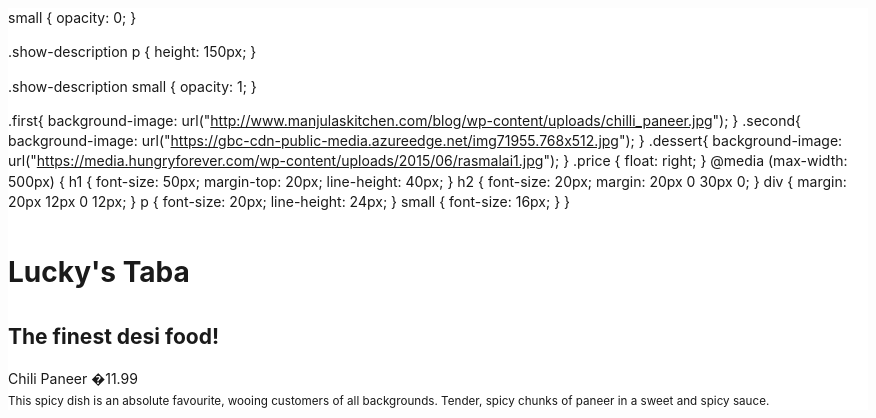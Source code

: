 small {
  opacity: 0;
}

.show-description p {
  height: 150px;
}

.show-description small {
  opacity: 1;
}

.first{
  background-image: url("http://www.manjulaskitchen.com/blog/wp-content/uploads/chilli_paneer.jpg");
}
.second{
  background-image: url("https://gbc-cdn-public-media.azureedge.net/img71955.768x512.jpg");
}
.dessert{
  background-image: url("https://media.hungryforever.com/wp-content/uploads/2015/06/rasmalai1.jpg");
}
.price {
  float: right;
}
@media (max-width: 500px) {
  h1 {
    font-size: 50px;
    margin-top: 20px;
    line-height: 40px;
  }
  h2 {
    font-size: 20px;
    margin: 20px 0 30px 0;
  }
  div {
    margin: 20px 12px 0 12px;
  }
  p {
    font-size: 20px;
    line-height: 24px;
  }
  small {
    font-size: 16px;
  }
}

</style>

</head>

<body>
<h1>Lucky's Taba</h1>
<h2>The finest desi food!</h2>
<div class="first">
  <p>Chili Paneer <span class="price">�11.99</span><br />
  <small>This spicy dish is an absolute favourite, wooing customers of all backgrounds. Tender, spicy chunks of paneer in a sweet and spicy sauce.
  </small></p>
</div>
